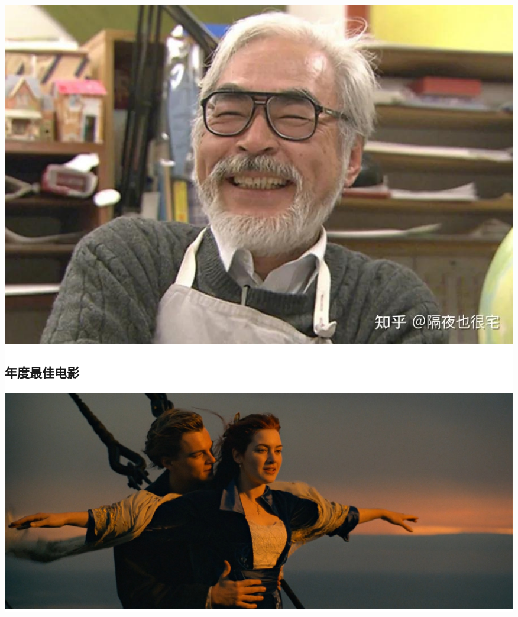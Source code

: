 ![宫老的坏笑](assets/v2-765ae73672caa09a5daf895c6ecfb9c8_1440w.jpg)

## 年度最佳电影
![泰坦尼克最经典的一幕](assets/mpv-shot0051.jpg)
